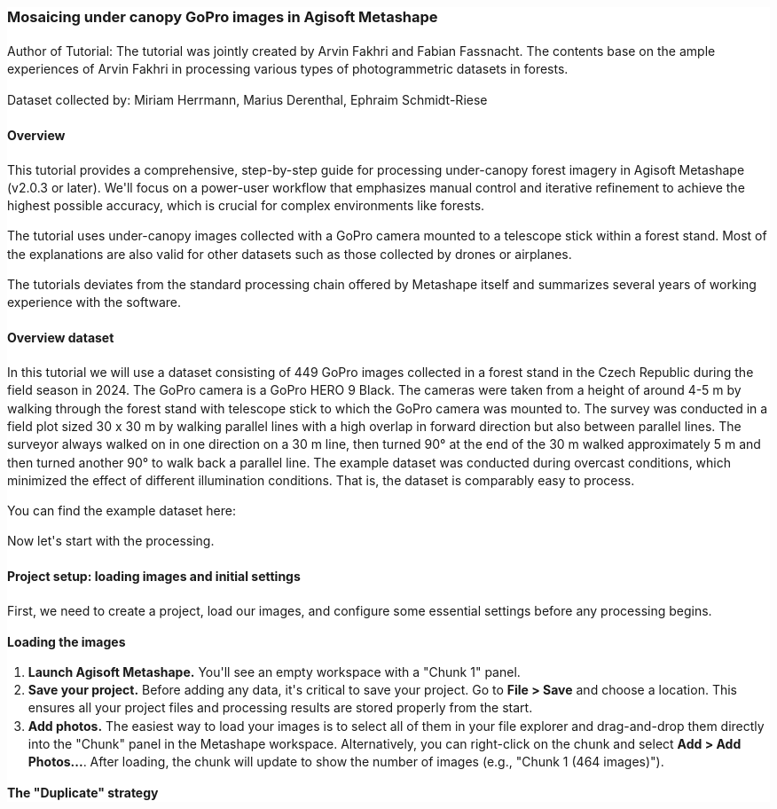 
### Mosaicing under canopy GoPro images in Agisoft Metashape  

Author of Tutorial: The tutorial was jointly created by Arvin Fakhri and Fabian Fassnacht. The contents base on the ample experiences of Arvin Fakhri in processing various types of photogrammetric datasets in forests.

Dataset collected by: Miriam Herrmann, Marius Derenthal, Ephraim Schmidt-Riese

#### Overview

This tutorial provides a comprehensive, step-by-step guide for processing under-canopy forest imagery in Agisoft Metashape (v2.0.3 or later). We'll focus on a power-user workflow that emphasizes manual control and iterative refinement to achieve the highest possible accuracy, which is crucial for complex environments like forests.

The tutorial uses under-canopy images collected with a GoPro camera mounted to a telescope stick within a forest stand. Most of the explanations are also valid for other datasets such as those collected by drones or airplanes.

The tutorials deviates from the standard processing chain offered by Metashape itself and summarizes several years of working experience with the software.

#### Overview dataset
In this tutorial we will use a dataset consisting of 449 GoPro images collected in a forest stand in the Czech Republic during the field season in 2024. The GoPro camera is a GoPro HERO 9 Black. The cameras were taken from a height of around 4-5 m by walking through the forest stand with telescope stick to which the GoPro camera was mounted to. The survey was conducted in a field plot sized 30 x 30 m by walking parallel lines with a high overlap in forward direction but also between parallel lines. The surveyor always walked on in one direction on a 30 m line, then turned 90° at the end of the 30 m walked approximately 5 m and then turned another 90° to walk back a parallel line. The example dataset was conducted during overcast conditions, which minimized the effect of different illumination conditions. That is, the dataset is comparably easy to process.

You can find the example dataset here:

Now let's start with the processing.

#### Project setup: loading images and initial settings

First, we need to create a project, load our images, and configure some essential settings before any processing begins.

**Loading the images**

1.  **Launch Agisoft Metashape.** You'll see an empty workspace with a "Chunk 1" panel.
2.  **Save your project.** Before adding any data, it's critical to save your project. Go to **File > Save** and choose a location. This ensures all your project files and processing results are stored properly from the start.
3.  **Add photos.** The easiest way to load your images is to select all of them in your file explorer and drag-and-drop them directly into the "Chunk" panel in the Metashape workspace. Alternatively, you can right-click on the chunk and select **Add > Add Photos...**. After loading, the chunk will update to show the number of images (e.g., "Chunk 1 (464 images)").

**The "Duplicate" strategy**
